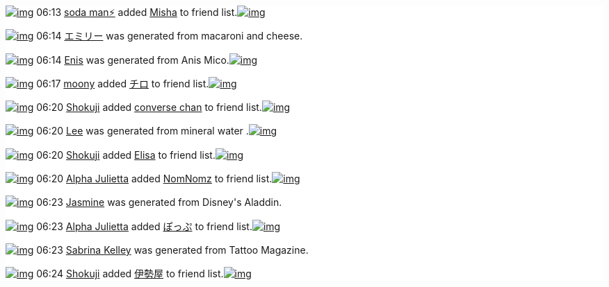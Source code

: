 [![img](http://www.deviantsart.com/1i312nh.jpeg)](http://www.barcodekanojo.com/user/429435/soda%20man%E2%9A%A1%EF%B8%8F) 06:13 [soda man⚡️](http://www.barcodekanojo.com/user/429435/soda%20man%E2%9A%A1%EF%B8%8F) added [Misha](http://www.barcodekanojo.com/kanojo/205265/Misha) to friend list.[![img](http://www.deviantsart.com/13s717h.png)](http://www.barcodekanojo.com/kanojo/205265/Misha)

[![img](http://www.deviantsart.com/2gqf8ee.png)](http://www.barcodekanojo.com/kanojo/2942273/%E3%82%A8%E3%83%9F%E3%83%AA%E3%83%BC) 06:14 [エミリー](http://www.barcodekanojo.com/kanojo/2942273/%E3%82%A8%E3%83%9F%E3%83%AA%E3%83%BC) was generated from macaroni and cheese.

[![img](http://www.deviantsart.com/3gcdu3.png)](http://www.barcodekanojo.com/kanojo/2942274/Enis) 06:14 [Enis](http://www.barcodekanojo.com/kanojo/2942274/Enis) was generated from Anis Mico.[![img](http://www.deviantsart.com/fs2t01.jpeg)](http://www.barcodekanojo.com/product_images/barcode/5596329/1400793276/Anis%20Mico.jpg)

[![img](http://www.deviantsart.com/2b3m7ev.jpeg)](http://www.barcodekanojo.com/user/250073/moony) 06:17 [moony](http://www.barcodekanojo.com/user/250073/moony) added [チロ](http://www.barcodekanojo.com/kanojo/2470168/%E3%83%81%E3%83%AD) to friend list.[![img](http://www.deviantsart.com/6teija.png)](http://www.barcodekanojo.com/kanojo/2470168/%E3%83%81%E3%83%AD)

[![img](http://www.deviantsart.com/6sf9sb.jpeg)](http://www.barcodekanojo.com/user/457431/Shokuji) 06:20 [Shokuji](http://www.barcodekanojo.com/user/457431/Shokuji) added [converse chan](http://www.barcodekanojo.com/kanojo/2521898/converse%20chan) to friend list.[![img](http://www.deviantsart.com/qnk3vj.png)](http://www.barcodekanojo.com/kanojo/2521898/converse%20chan)

[![img](http://www.deviantsart.com/31p7f70.png)](http://www.barcodekanojo.com/kanojo/2942275/Lee) 06:20 [Lee](http://www.barcodekanojo.com/kanojo/2942275/Lee) was generated from mineral water .[![img](http://www.deviantsart.com/sk1gvs.jpeg)](http://www.barcodekanojo.com/product_images/barcode/3403614/1323239695/mineral%20water.jpg)

[![img](http://www.deviantsart.com/6sf9sb.jpeg)](http://www.barcodekanojo.com/user/457431/Shokuji) 06:20 [Shokuji](http://www.barcodekanojo.com/user/457431/Shokuji) added [Elisa](http://www.barcodekanojo.com/kanojo/2808898/Elisa) to friend list.[![img](http://www.deviantsart.com/3h6715g.png)](http://www.barcodekanojo.com/kanojo/2808898/Elisa)

[![img](http://www.deviantsart.com/2hhc21j.jpeg)](http://www.barcodekanojo.com/user/409260/Alpha%20Julietta) 06:20 [Alpha Julietta](http://www.barcodekanojo.com/user/409260/Alpha%20Julietta) added [NomNomz](http://www.barcodekanojo.com/kanojo/981876/NomNomz) to friend list.[![img](http://www.deviantsart.com/1cuv6i3.png)](http://www.barcodekanojo.com/kanojo/981876/NomNomz)

[![img](http://www.deviantsart.com/2tu6v6t.png)](http://www.barcodekanojo.com/kanojo/2942276/Jasmine) 06:23 [Jasmine](http://www.barcodekanojo.com/kanojo/2942276/Jasmine) was generated from Disney's Aladdin.

[![img](http://www.deviantsart.com/2hhc21j.jpeg)](http://www.barcodekanojo.com/user/409260/Alpha%20Julietta) 06:23 [Alpha Julietta](http://www.barcodekanojo.com/user/409260/Alpha%20Julietta) added [ぽっぷ](http://www.barcodekanojo.com/kanojo/745050/%E3%81%BD%E3%81%A3%E3%81%B7) to friend list.[![img](http://www.deviantsart.com/33ej4f0.png)](http://www.barcodekanojo.com/kanojo/745050/%E3%81%BD%E3%81%A3%E3%81%B7)

[![img](http://www.deviantsart.com/39aoefv.png)](http://www.barcodekanojo.com/kanojo/2942277/Sabrina%20Kelley) 06:23 [Sabrina Kelley](http://www.barcodekanojo.com/kanojo/2942277/Sabrina%20Kelley) was generated from Tattoo Magazine.

[![img](http://www.deviantsart.com/6sf9sb.jpeg)](http://www.barcodekanojo.com/user/457431/Shokuji) 06:24 [Shokuji](http://www.barcodekanojo.com/user/457431/Shokuji) added [伊勢屋](http://www.barcodekanojo.com/kanojo/20179/%E4%BC%8A%E5%8B%A2%E5%B1%8B) to friend list.[![img](http://www.deviantsart.com/t77jcc.png)](http://www.barcodekanojo.com/kanojo/20179/%E4%BC%8A%E5%8B%A2%E5%B1%8B)
